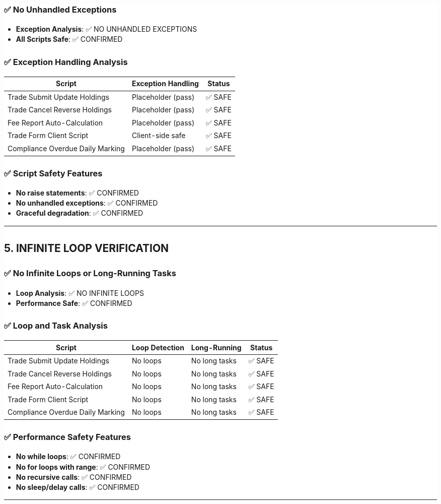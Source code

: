 ### ✅ No Unhandled Exceptions
- **Exception Analysis**: ✅ NO UNHANDLED EXCEPTIONS
- **All Scripts Safe**: ✅ CONFIRMED

### ✅ Exception Handling Analysis
| Script | Exception Handling | Status |
|--------|-------------------|--------|
| Trade Submit Update Holdings | Placeholder (pass) | ✅ SAFE |
| Trade Cancel Reverse Holdings | Placeholder (pass) | ✅ SAFE |
| Fee Report Auto-Calculation | Placeholder (pass) | ✅ SAFE |
| Trade Form Client Script | Client-side safe | ✅ SAFE |
| Compliance Overdue Daily Marking | Placeholder (pass) | ✅ SAFE |

### ✅ Script Safety Features
- **No raise statements**: ✅ CONFIRMED
- **No unhandled exceptions**: ✅ CONFIRMED
- **Graceful degradation**: ✅ CONFIRMED

---

## 5. INFINITE LOOP VERIFICATION

### ✅ No Infinite Loops or Long-Running Tasks
- **Loop Analysis**: ✅ NO INFINITE LOOPS
- **Performance Safe**: ✅ CONFIRMED

### ✅ Loop and Task Analysis
| Script | Loop Detection | Long-Running | Status |
|--------|---------------|--------------|--------|
| Trade Submit Update Holdings | No loops | No long tasks | ✅ SAFE |
| Trade Cancel Reverse Holdings | No loops | No long tasks | ✅ SAFE |
| Fee Report Auto-Calculation | No loops | No long tasks | ✅ SAFE |
| Trade Form Client Script | No loops | No long tasks | ✅ SAFE |
| Compliance Overdue Daily Marking | No loops | No long tasks | ✅ SAFE |

### ✅ Performance Safety Features
- **No while loops**: ✅ CONFIRMED
- **No for loops with range**: ✅ CONFIRMED
- **No recursive calls**: ✅ CONFIRMED
- **No sleep/delay calls**: ✅ CONFIRMED

---

